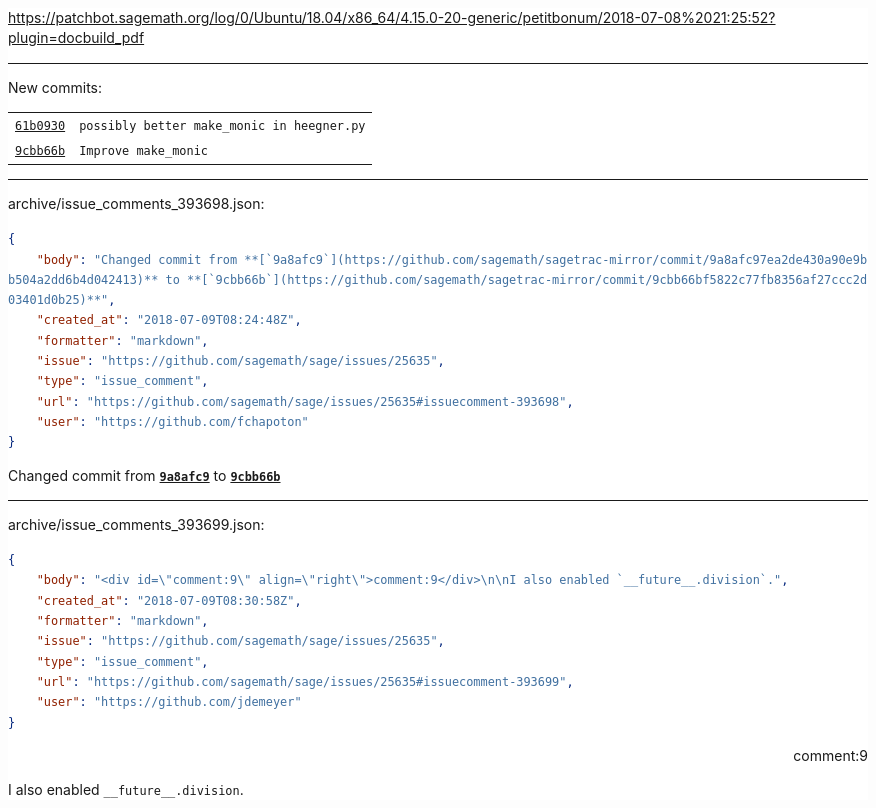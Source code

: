 https://patchbot.sagemath.org/log/0/Ubuntu/18.04/x86_64/4.15.0-20-generic/petitbonum/2018-07-08%2021:25:52?plugin=docbuild_pdf

---
New commits:
<table><tr><td><a href="https://github.com/sagemath/sagetrac-mirror/commit/61b093032eb47e0b6db57b23dea04ec285f3a5c3"><code>61b0930</code></a></td><td><code>possibly better make_monic in heegner.py</code></td></tr><tr><td><a href="https://github.com/sagemath/sagetrac-mirror/commit/9cbb66bf5822c77fb8356af27ccc2d03401d0b25"><code>9cbb66b</code></a></td><td><code>Improve make_monic</code></td></tr></table>




---

archive/issue_comments_393698.json:
```json
{
    "body": "Changed commit from **[`9a8afc9`](https://github.com/sagemath/sagetrac-mirror/commit/9a8afc97ea2de430a90e9bb504a2dd6b4d042413)** to **[`9cbb66b`](https://github.com/sagemath/sagetrac-mirror/commit/9cbb66bf5822c77fb8356af27ccc2d03401d0b25)**",
    "created_at": "2018-07-09T08:24:48Z",
    "formatter": "markdown",
    "issue": "https://github.com/sagemath/sage/issues/25635",
    "type": "issue_comment",
    "url": "https://github.com/sagemath/sage/issues/25635#issuecomment-393698",
    "user": "https://github.com/fchapoton"
}
```

Changed commit from **[`9a8afc9`](https://github.com/sagemath/sagetrac-mirror/commit/9a8afc97ea2de430a90e9bb504a2dd6b4d042413)** to **[`9cbb66b`](https://github.com/sagemath/sagetrac-mirror/commit/9cbb66bf5822c77fb8356af27ccc2d03401d0b25)**



---

archive/issue_comments_393699.json:
```json
{
    "body": "<div id=\"comment:9\" align=\"right\">comment:9</div>\n\nI also enabled `__future__.division`.",
    "created_at": "2018-07-09T08:30:58Z",
    "formatter": "markdown",
    "issue": "https://github.com/sagemath/sage/issues/25635",
    "type": "issue_comment",
    "url": "https://github.com/sagemath/sage/issues/25635#issuecomment-393699",
    "user": "https://github.com/jdemeyer"
}
```

<div id="comment:9" align="right">comment:9</div>

I also enabled `__future__.division`.


